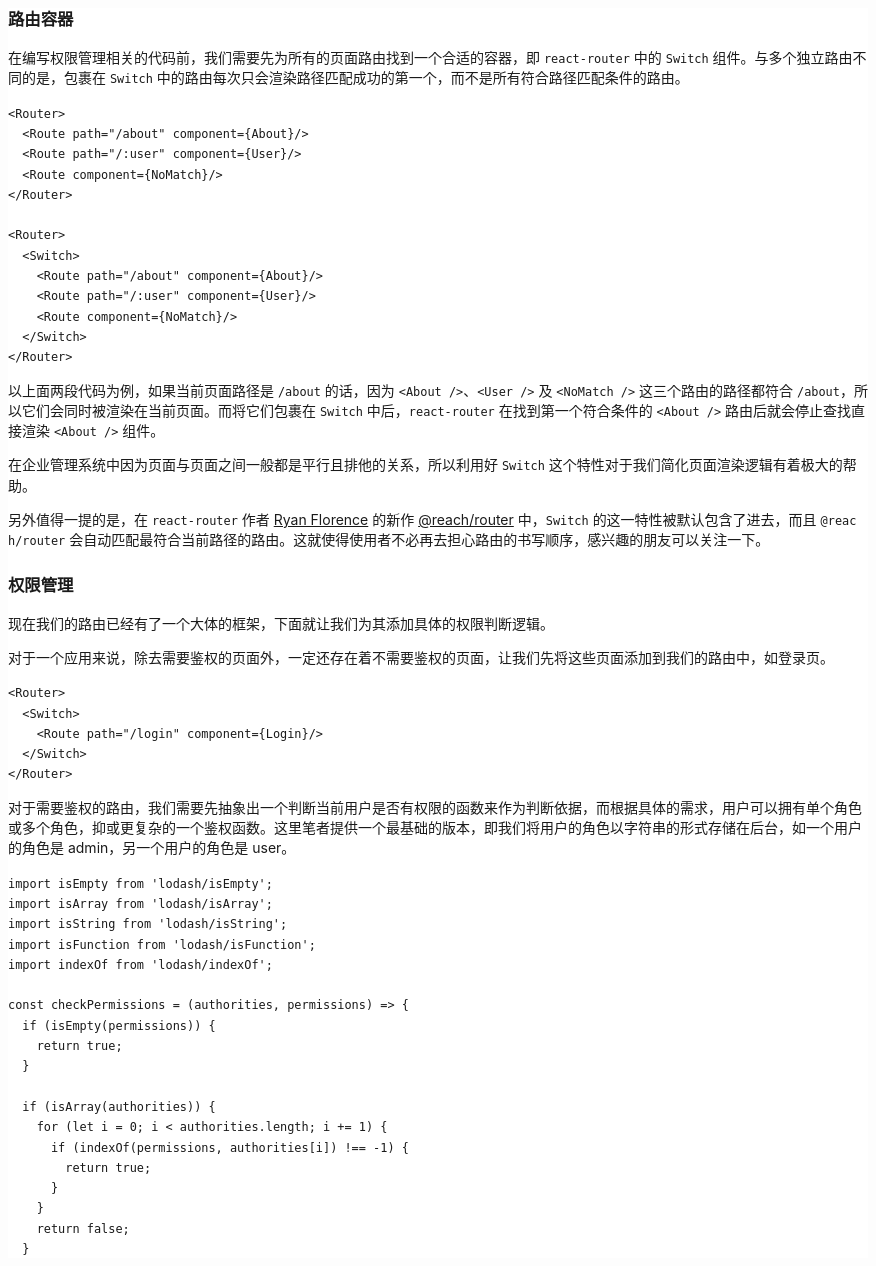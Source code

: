 ### 路由容器

在编写权限管理相关的代码前，我们需要先为所有的页面路由找到一个合适的容器，即 `react-router` 中的 `Switch` 组件。与多个独立路由不同的是，包裹在 `Switch` 中的路由每次只会渲染路径匹配成功的第一个，而不是所有符合路径匹配条件的路由。

    <Router>
      <Route path="/about" component={About}/>
      <Route path="/:user" component={User}/>
      <Route component={NoMatch}/>
    </Router>

    <Router>
      <Switch>
        <Route path="/about" component={About}/>
        <Route path="/:user" component={User}/>
        <Route component={NoMatch}/>
      </Switch>
    </Router>

以上面两段代码为例，如果当前页面路径是 `/about` 的话，因为 `<About />`、`<User />` 及 `<NoMatch />` 这三个路由的路径都符合 `/about`，所以它们会同时被渲染在当前页面。而将它们包裹在 `Switch` 中后，`react-router` 在找到第一个符合条件的 `<About />` 路由后就会停止查找直接渲染 `<About />` 组件。

在企业管理系统中因为页面与页面之间一般都是平行且排他的关系，所以利用好 `Switch` 这个特性对于我们简化页面渲染逻辑有着极大的帮助。

另外值得一提的是，在 `react-router` 作者 [Ryan Florence][] 的新作 [@reach/router][reach_router] 中，`Switch` 的这一特性被默认包含了进去，而且 `@reach/router` 会自动匹配最符合当前路径的路由。这就使得使用者不必再去担心路由的书写顺序，感兴趣的朋友可以关注一下。

### 权限管理

现在我们的路由已经有了一个大体的框架，下面就让我们为其添加具体的权限判断逻辑。

对于一个应用来说，除去需要鉴权的页面外，一定还存在着不需要鉴权的页面，让我们先将这些页面添加到我们的路由中，如登录页。

    <Router>
      <Switch>
        <Route path="/login" component={Login}/>
      </Switch>
    </Router>

对于需要鉴权的路由，我们需要先抽象出一个判断当前用户是否有权限的函数来作为判断依据，而根据具体的需求，用户可以拥有单个角色或多个角色，抑或更复杂的一个鉴权函数。这里笔者提供一个最基础的版本，即我们将用户的角色以字符串的形式存储在后台，如一个用户的角色是 admin，另一个用户的角色是 user。

    import isEmpty from 'lodash/isEmpty';
    import isArray from 'lodash/isArray';
    import isString from 'lodash/isString';
    import isFunction from 'lodash/isFunction';
    import indexOf from 'lodash/indexOf';

    const checkPermissions = (authorities, permissions) => {
      if (isEmpty(permissions)) {
        return true;
      }

      if (isArray(authorities)) {
        for (let i = 0; i < authorities.length; i += 1) {
          if (indexOf(permissions, authorities[i]) !== -1) {
            return true;
          }
        }
        return false;
      }


[react-acl-router]: https://github.com/AlanWei/react-acl-router
[react-boilerplate-pro_src_app_init_router.js]: https://github.com/AlanWei/react-boilerplate-pro/blob/master/src/app/init/router.js
[react-boilerplate-pro_src_app_config_routes.js]: https://github.com/AlanWei/react-boilerplate-pro/blob/master/src/app/config/routes.js
[202202221105976.png]: https://s.poetries.work/images/202202221105976.png
[role-based access control]: https://en.wikipedia.org/wiki/Role-based_access_control
[access control list]: https://en.wikipedia.org/wiki/Access_control_list
[ryan florence]: https://github.com/ryanflorence
[reach_router]: https://reach.tech/router
[202202221106975.png]: https://s.poetries.work/images/202202221106975.png
[react-acl-router 1]: https://github.com/AlanWei/react-acl-router/blob/master/src/AclRouter.jsx
[202202221106241.png]: https://s.poetries.work/images/202202221106241.png
[202202221106422.png]: https://s.poetries.work/images/202202221106422.png